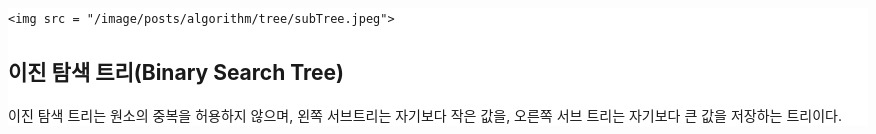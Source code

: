     <img src = "/image/posts/algorithm/tree/subTree.jpeg">
</div>


## 이진 탐색 트리(Binary Search Tree)

이진 탐색 트리는 원소의 중복을 허용하지 않으며, 왼쪽 서브트리는 자기보다 작은 값을, 오른쪽 서브 트리는 자기보다 큰 값을 저장하는 트리이다.

<div style="text-align: center;">